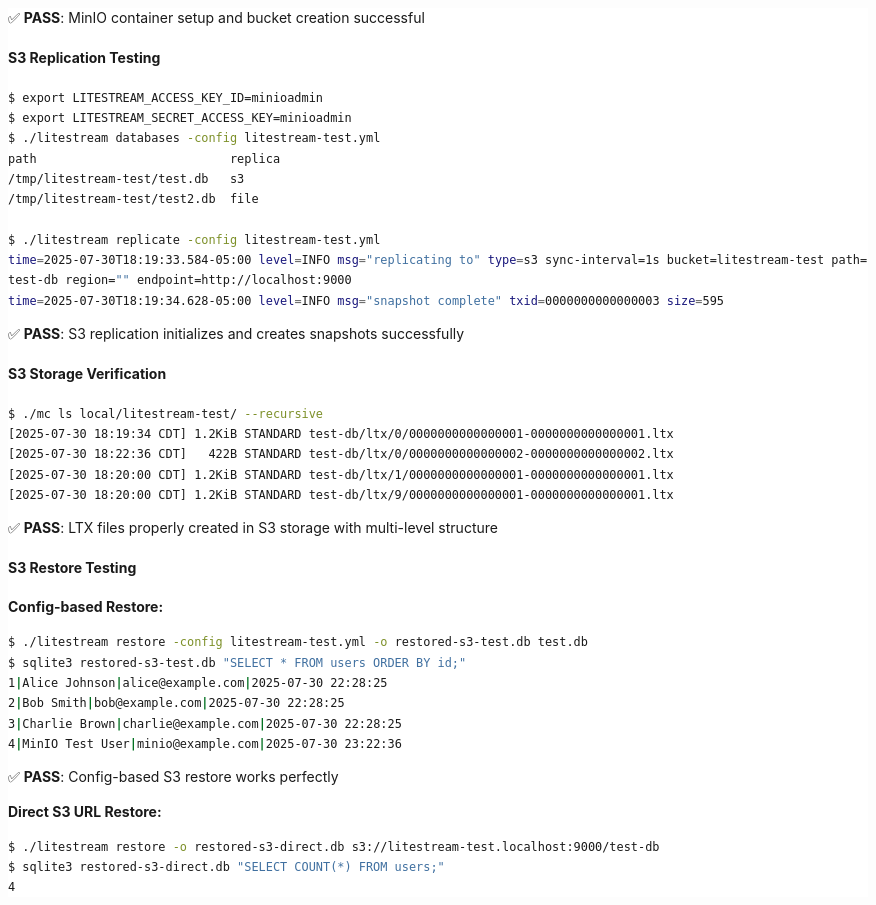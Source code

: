 ✅ **PASS**: MinIO container setup and bucket creation successful

#### S3 Replication Testing

```bash
$ export LITESTREAM_ACCESS_KEY_ID=minioadmin
$ export LITESTREAM_SECRET_ACCESS_KEY=minioadmin
$ ./litestream databases -config litestream-test.yml
path                           replica
/tmp/litestream-test/test.db   s3
/tmp/litestream-test/test2.db  file

$ ./litestream replicate -config litestream-test.yml
time=2025-07-30T18:19:33.584-05:00 level=INFO msg="replicating to" type=s3 sync-interval=1s bucket=litestream-test path=test-db region="" endpoint=http://localhost:9000
time=2025-07-30T18:19:34.628-05:00 level=INFO msg="snapshot complete" txid=0000000000000003 size=595

```

✅ **PASS**: S3 replication initializes and creates snapshots successfully

#### S3 Storage Verification

```bash
$ ./mc ls local/litestream-test/ --recursive
[2025-07-30 18:19:34 CDT] 1.2KiB STANDARD test-db/ltx/0/0000000000000001-0000000000000001.ltx
[2025-07-30 18:22:36 CDT]   422B STANDARD test-db/ltx/0/0000000000000002-0000000000000002.ltx
[2025-07-30 18:20:00 CDT] 1.2KiB STANDARD test-db/ltx/1/0000000000000001-0000000000000001.ltx
[2025-07-30 18:20:00 CDT] 1.2KiB STANDARD test-db/ltx/9/0000000000000001-0000000000000001.ltx

```

✅ **PASS**: LTX files properly created in S3 storage with multi-level structure

#### S3 Restore Testing

**Config-based Restore:**

```bash
$ ./litestream restore -config litestream-test.yml -o restored-s3-test.db test.db
$ sqlite3 restored-s3-test.db "SELECT * FROM users ORDER BY id;"
1|Alice Johnson|alice@example.com|2025-07-30 22:28:25
2|Bob Smith|bob@example.com|2025-07-30 22:28:25
3|Charlie Brown|charlie@example.com|2025-07-30 22:28:25
4|MinIO Test User|minio@example.com|2025-07-30 23:22:36

```

✅ **PASS**: Config-based S3 restore works perfectly

**Direct S3 URL Restore:**

```bash
$ ./litestream restore -o restored-s3-direct.db s3://litestream-test.localhost:9000/test-db
$ sqlite3 restored-s3-direct.db "SELECT COUNT(*) FROM users;"
4

```
